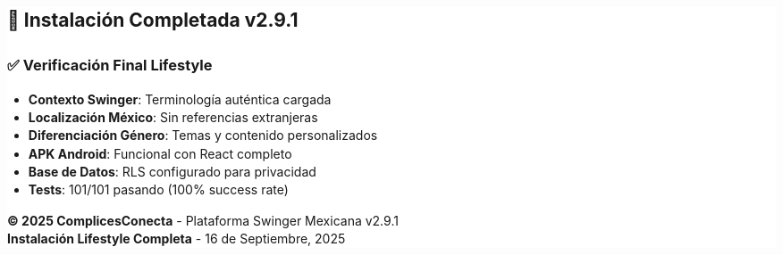 ## 🎯 Instalación Completada v2.9.1

### ✅ Verificación Final Lifestyle
- **Contexto Swinger**: Terminología auténtica cargada
- **Localización México**: Sin referencias extranjeras
- **Diferenciación Género**: Temas y contenido personalizados
- **APK Android**: Funcional con React completo
- **Base de Datos**: RLS configurado para privacidad
- **Tests**: 101/101 pasando (100% success rate)

**© 2025 ComplicesConecta** - Plataforma Swinger Mexicana v2.9.1  
**Instalación Lifestyle Completa** - 16 de Septiembre, 2025
